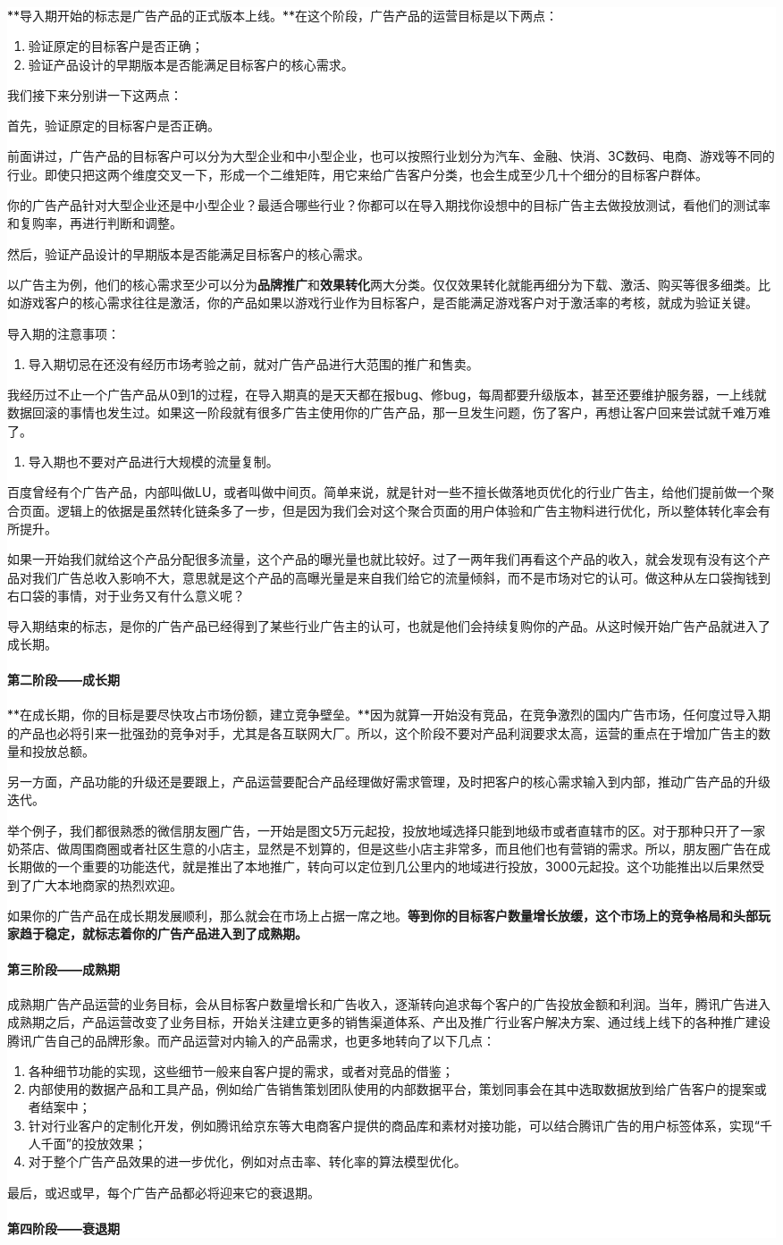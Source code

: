 **导入期开始的标志是广告产品的正式版本上线。**在这个阶段，广告产品的运营目标是以下两点：

1. 验证原定的目标客户是否正确；
2. 验证产品设计的早期版本是否能满足目标客户的核心需求。

我们接下来分别讲一下这两点：

首先，验证原定的目标客户是否正确。

前面讲过，广告产品的目标客户可以分为大型企业和中小型企业，也可以按照行业划分为汽车、金融、快消、3C数码、电商、游戏等不同的行业。即使只把这两个维度交叉一下，形成一个二维矩阵，用它来给广告客户分类，也会生成至少几十个细分的目标客户群体。

你的广告产品针对大型企业还是中小型企业？最适合哪些行业？你都可以在导入期找你设想中的目标广告主去做投放测试，看他们的测试率和复购率，再进行判断和调整。

然后，验证产品设计的早期版本是否能满足目标客户的核心需求。

以广告主为例，他们的核心需求至少可以分为**品牌推广**和**效果转化**两大分类。仅仅效果转化就能再细分为下载、激活、购买等很多细类。比如游戏客户的核心需求往往是激活，你的产品如果以游戏行业作为目标客户，是否能满足游戏客户对于激活率的考核，就成为验证关键。

导入期的注意事项：

1. 导入期切忌在还没有经历市场考验之前，就对广告产品进行大范围的推广和售卖。

我经历过不止一个广告产品从0到1的过程，在导入期真的是天天都在报bug、修bug，每周都要升级版本，甚至还要维护服务器，一上线就数据回滚的事情也发生过。如果这一阶段就有很多广告主使用你的广告产品，那一旦发生问题，伤了客户，再想让客户回来尝试就千难万难了。

1. 导入期也不要对产品进行大规模的流量复制。

百度曾经有个广告产品，内部叫做LU，或者叫做中间页。简单来说，就是针对一些不擅长做落地页优化的行业广告主，给他们提前做一个聚合页面。逻辑上的依据是虽然转化链条多了一步，但是因为我们会对这个聚合页面的用户体验和广告主物料进行优化，所以整体转化率会有所提升。

如果一开始我们就给这个产品分配很多流量，这个产品的曝光量也就比较好。过了一两年我们再看这个产品的收入，就会发现有没有这个产品对我们广告总收入影响不大，意思就是这个产品的高曝光量是来自我们给它的流量倾斜，而不是市场对它的认可。做这种从左口袋掏钱到右口袋的事情，对于业务又有什么意义呢？

导入期结束的标志，是你的广告产品已经得到了某些行业广告主的认可，也就是他们会持续复购你的产品。从这时候开始广告产品就进入了成长期。

#### 第二阶段——成长期

**在成长期，你的目标是要尽快攻占市场份额，建立竞争壁垒。**因为就算一开始没有竞品，在竞争激烈的国内广告市场，任何度过导入期的产品也必将引来一批强劲的竞争对手，尤其是各互联网大厂。所以，这个阶段不要对产品利润要求太高，运营的重点在于增加广告主的数量和投放总额。

另一方面，产品功能的升级还是要跟上，产品运营要配合产品经理做好需求管理，及时把客户的核心需求输入到内部，推动广告产品的升级迭代。

举个例子，我们都很熟悉的微信朋友圈广告，一开始是图文5万元起投，投放地域选择只能到地级市或者直辖市的区。对于那种只开了一家奶茶店、做周围商圈或者社区生意的小店主，显然是不划算的，但是这些小店主非常多，而且他们也有营销的需求。所以，朋友圈广告在成长期做的一个重要的功能迭代，就是推出了本地推广，转向可以定位到几公里内的地域进行投放，3000元起投。这个功能推出以后果然受到了广大本地商家的热烈欢迎。

如果你的广告产品在成长期发展顺利，那么就会在市场上占据一席之地。**等到你的目标客户数量增长放缓，这个市场上的竞争格局和头部玩家趋于稳定，就标志着你的广告产品进入到了成熟期。**

#### 第三阶段——成熟期

成熟期广告产品运营的业务目标，会从目标客户数量增长和广告收入，逐渐转向追求每个客户的广告投放金额和利润。当年，腾讯广告进入成熟期之后，产品运营改变了业务目标，开始关注建立更多的销售渠道体系、产出及推广行业客户解决方案、通过线上线下的各种推广建设腾讯广告自己的品牌形象。而产品运营对内输入的产品需求，也更多地转向了以下几点：

1. 各种细节功能的实现，这些细节一般来自客户提的需求，或者对竞品的借鉴；
2. 内部使用的数据产品和工具产品，例如给广告销售策划团队使用的内部数据平台，策划同事会在其中选取数据放到给广告客户的提案或者结案中；
3. 针对行业客户的定制化开发，例如腾讯给京东等大电商客户提供的商品库和素材对接功能，可以结合腾讯广告的用户标签体系，实现“千人千面”的投放效果；
4. 对于整个广告产品效果的进一步优化，例如对点击率、转化率的算法模型优化。

最后，或迟或早，每个广告产品都必将迎来它的衰退期。

#### 第四阶段——衰退期
